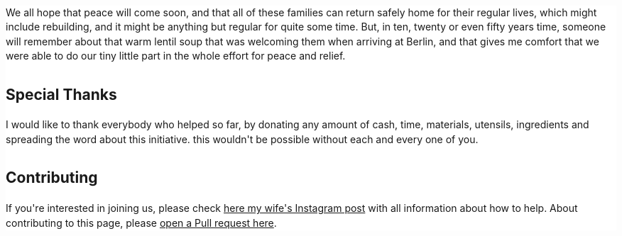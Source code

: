We all hope that peace will come soon, and that all of these families can return safely home for their regular lives, which might include rebuilding, and it might be anything but regular for quite some time. But, in ten, twenty or even fifty years time, someone will remember about that warm lentil soup that was welcoming them when arriving at Berlin, and that gives me comfort that we were able to do our tiny little part in the whole effort for peace and relief.

## Special Thanks

I would like to thank everybody who helped so far, by donating any amount of cash, time, materials, utensils, ingredients and spreading the word about this initiative. this wouldn't be possible without each and every one of you.

## Contributing

If you're interested in joining us, please check [here my wife's Instagram post](https://www.instagram.com/p/CaptwuiM9pU/) with all information about how to help. About contributing to this page, please [open a Pull request here](https://github.com/wernerpm/wernerpm.github.io/blob/master/marmitas/marmitas.en.md).
